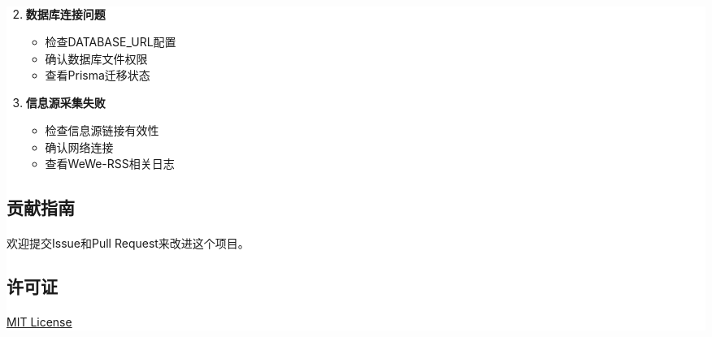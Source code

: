 2. **数据库连接问题**
   - 检查DATABASE_URL配置
   - 确认数据库文件权限
   - 查看Prisma迁移状态

3. **信息源采集失败**
   - 检查信息源链接有效性
   - 确认网络连接
   - 查看WeWe-RSS相关日志

## 贡献指南

欢迎提交Issue和Pull Request来改进这个项目。

## 许可证

[MIT License](LICENSE)
